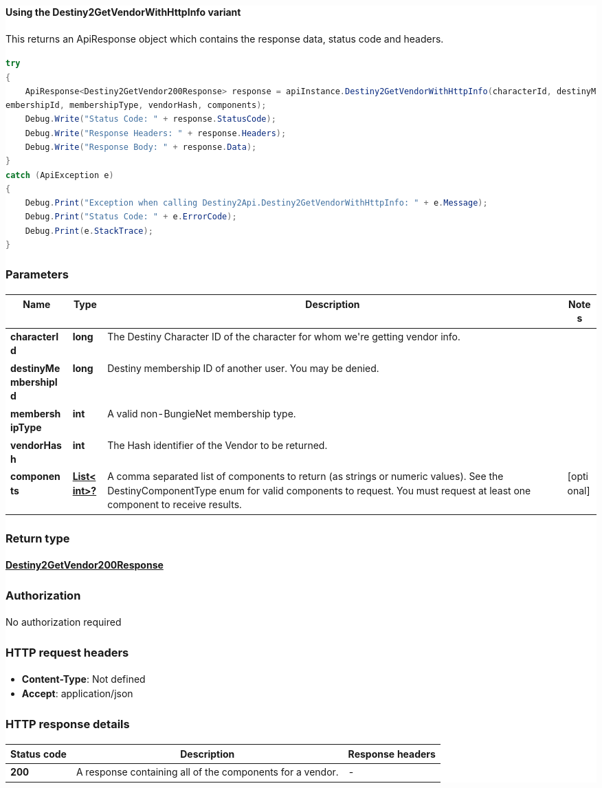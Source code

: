 #### Using the Destiny2GetVendorWithHttpInfo variant
This returns an ApiResponse object which contains the response data, status code and headers.

```csharp
try
{
    ApiResponse<Destiny2GetVendor200Response> response = apiInstance.Destiny2GetVendorWithHttpInfo(characterId, destinyMembershipId, membershipType, vendorHash, components);
    Debug.Write("Status Code: " + response.StatusCode);
    Debug.Write("Response Headers: " + response.Headers);
    Debug.Write("Response Body: " + response.Data);
}
catch (ApiException e)
{
    Debug.Print("Exception when calling Destiny2Api.Destiny2GetVendorWithHttpInfo: " + e.Message);
    Debug.Print("Status Code: " + e.ErrorCode);
    Debug.Print(e.StackTrace);
}
```

### Parameters

| Name | Type | Description | Notes |
|------|------|-------------|-------|
| **characterId** | **long** | The Destiny Character ID of the character for whom we&#39;re getting vendor info. |  |
| **destinyMembershipId** | **long** | Destiny membership ID of another user. You may be denied. |  |
| **membershipType** | **int** | A valid non-BungieNet membership type. |  |
| **vendorHash** | **int** | The Hash identifier of the Vendor to be returned. |  |
| **components** | [**List&lt;int&gt;?**](int.md) | A comma separated list of components to return (as strings or numeric values). See the DestinyComponentType enum for valid components to request. You must request at least one component to receive results. | [optional]  |

### Return type

[**Destiny2GetVendor200Response**](Destiny2GetVendor200Response.md)

### Authorization

No authorization required

### HTTP request headers

 - **Content-Type**: Not defined
 - **Accept**: application/json


### HTTP response details
| Status code | Description | Response headers |
|-------------|-------------|------------------|
| **200** | A response containing all of the components for a vendor. |  -  |
